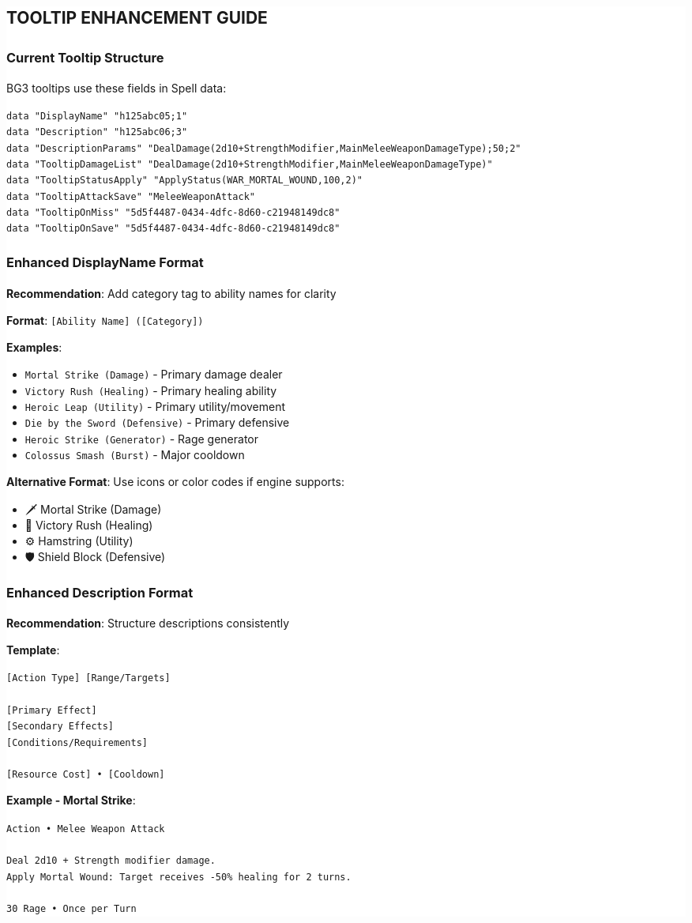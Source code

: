 
## TOOLTIP ENHANCEMENT GUIDE

### Current Tooltip Structure
BG3 tooltips use these fields in Spell data:

```
data "DisplayName" "h125abc05;1"
data "Description" "h125abc06;3"
data "DescriptionParams" "DealDamage(2d10+StrengthModifier,MainMeleeWeaponDamageType);50;2"
data "TooltipDamageList" "DealDamage(2d10+StrengthModifier,MainMeleeWeaponDamageType)"
data "TooltipStatusApply" "ApplyStatus(WAR_MORTAL_WOUND,100,2)"
data "TooltipAttackSave" "MeleeWeaponAttack"
data "TooltipOnMiss" "5d5f4487-0434-4dfc-8d60-c21948149dc8"
data "TooltipOnSave" "5d5f4487-0434-4dfc-8d60-c21948149dc8"
```

### Enhanced DisplayName Format
**Recommendation**: Add category tag to ability names for clarity

**Format**: `[Ability Name] ([Category])`

**Examples**:
- `Mortal Strike (Damage)` - Primary damage dealer
- `Victory Rush (Healing)` - Primary healing ability
- `Heroic Leap (Utility)` - Primary utility/movement
- `Die by the Sword (Defensive)` - Primary defensive
- `Heroic Strike (Generator)` - Rage generator
- `Colossus Smash (Burst)` - Major cooldown

**Alternative Format**: Use icons or color codes if engine supports:
- 🗡️ Mortal Strike (Damage)
- 💚 Victory Rush (Healing)
- ⚙️ Hamstring (Utility)
- 🛡️ Shield Block (Defensive)

### Enhanced Description Format
**Recommendation**: Structure descriptions consistently

**Template**:
```
[Action Type] [Range/Targets]

[Primary Effect]
[Secondary Effects]
[Conditions/Requirements]

[Resource Cost] • [Cooldown]
```

**Example - Mortal Strike**:
```
Action • Melee Weapon Attack

Deal 2d10 + Strength modifier damage.
Apply Mortal Wound: Target receives -50% healing for 2 turns.

30 Rage • Once per Turn
```
